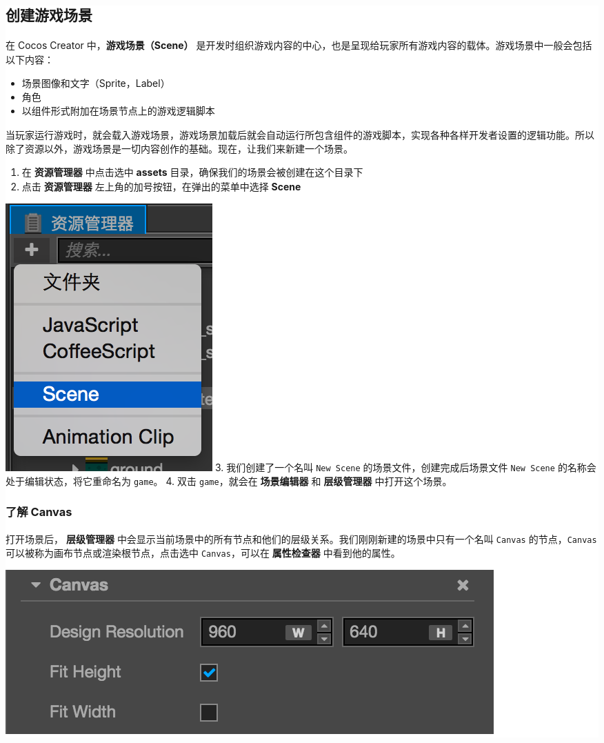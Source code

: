 ## 创建游戏场景

在 Cocos Creator 中，**游戏场景（Scene）** 是开发时组织游戏内容的中心，也是呈现给玩家所有游戏内容的载体。游戏场景中一般会包括以下内容：

- 场景图像和文字（Sprite，Label）
- 角色
- 以组件形式附加在场景节点上的游戏逻辑脚本

当玩家运行游戏时，就会载入游戏场景，游戏场景加载后就会自动运行所包含组件的游戏脚本，实现各种各样开发者设置的逻辑功能。所以除了资源以外，游戏场景是一切内容创作的基础。现在，让我们来新建一个场景。

1. 在 **资源管理器** 中点击选中 **assets** 目录，确保我们的场景会被创建在这个目录下
2. 点击 **资源管理器** 左上角的加号按钮，在弹出的菜单中选择 **Scene**

  ![create scene](quick-start/create_scene.png)
3. 我们创建了一个名叫 `New Scene` 的场景文件，创建完成后场景文件 `New Scene` 的名称会处于编辑状态，将它重命名为 `game`。
4. 双击 `game`，就会在 **场景编辑器** 和 **层级管理器** 中打开这个场景。

### 了解 Canvas

打开场景后， **层级管理器** 中会显示当前场景中的所有节点和他们的层级关系。我们刚刚新建的场景中只有一个名叫 `Canvas` 的节点，`Canvas` 可以被称为画布节点或渲染根节点，点击选中 `Canvas`，可以在 **属性检查器** 中看到他的属性。

![canvas](quick-start/canvas.png)
